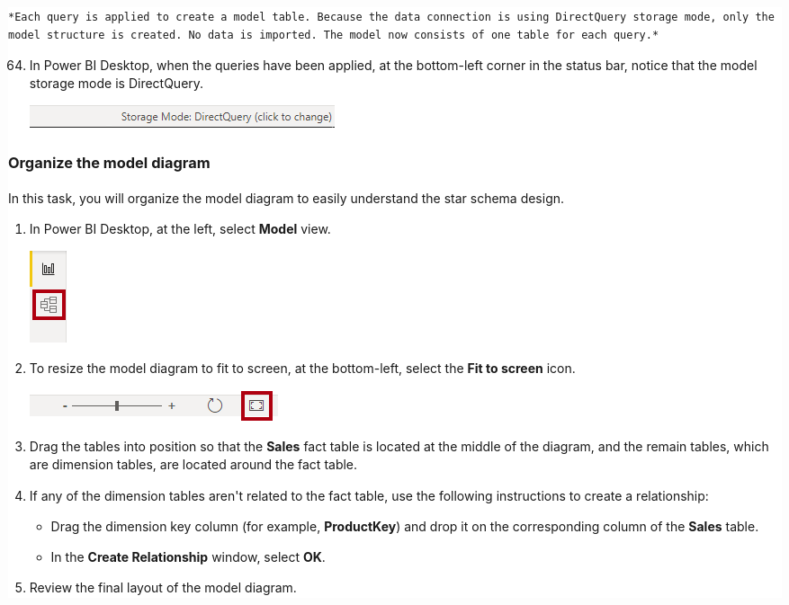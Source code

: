 	*Each query is applied to create a model table. Because the data connection is using DirectQuery storage mode, only the model structure is created. No data is imported. The model now consists of one table for each query.*

64. In Power BI Desktop, when the queries have been applied, at the bottom-left corner in the status bar, notice that the model storage mode is DirectQuery.

	![](../images/dp500-create-a-star-schema-model-image42.png)

### Organize the model diagram

In this task, you will organize the model diagram to easily understand the star schema design.

1. In Power BI Desktop, at the left, select **Model** view.

	![](../images/dp500-create-a-star-schema-model-image43.png)

2. To resize the model diagram to fit to screen, at the bottom-left, select the **Fit to screen** icon.

	![](../images/dp500-create-a-star-schema-model-image44.png)

3. Drag the tables into position so that the **Sales** fact table is located at the middle of the diagram, and the remain tables, which are dimension tables, are located around the fact table.

4. If any of the dimension tables aren't related to the fact table, use the following instructions to create a relationship:

	- Drag the dimension key column (for example, **ProductKey**) and drop it on the corresponding column of the **Sales** table.

	- In the **Create Relationship** window, select **OK**.


5. Review the final layout of the model diagram.
